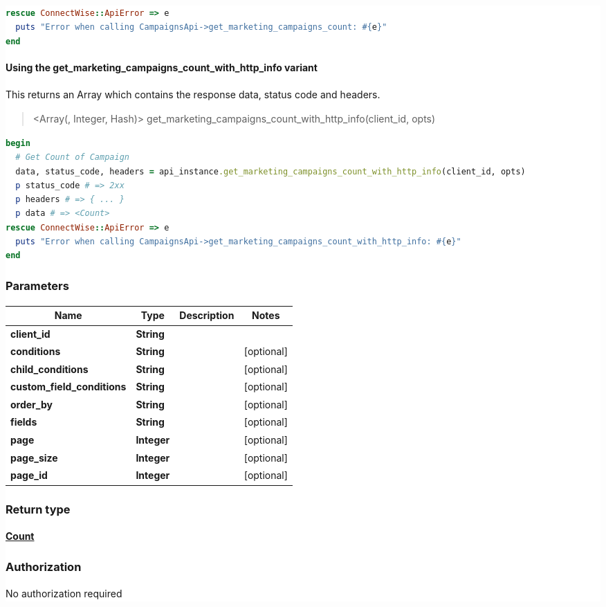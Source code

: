 ```ruby
rescue ConnectWise::ApiError => e
  puts "Error when calling CampaignsApi->get_marketing_campaigns_count: #{e}"
end
```

#### Using the get_marketing_campaigns_count_with_http_info variant

This returns an Array which contains the response data, status code and headers.

> <Array(<Count>, Integer, Hash)> get_marketing_campaigns_count_with_http_info(client_id, opts)

```ruby
begin
  # Get Count of Campaign
  data, status_code, headers = api_instance.get_marketing_campaigns_count_with_http_info(client_id, opts)
  p status_code # => 2xx
  p headers # => { ... }
  p data # => <Count>
rescue ConnectWise::ApiError => e
  puts "Error when calling CampaignsApi->get_marketing_campaigns_count_with_http_info: #{e}"
end
```

### Parameters

| Name | Type | Description | Notes |
| ---- | ---- | ----------- | ----- |
| **client_id** | **String** |  |  |
| **conditions** | **String** |  | [optional] |
| **child_conditions** | **String** |  | [optional] |
| **custom_field_conditions** | **String** |  | [optional] |
| **order_by** | **String** |  | [optional] |
| **fields** | **String** |  | [optional] |
| **page** | **Integer** |  | [optional] |
| **page_size** | **Integer** |  | [optional] |
| **page_id** | **Integer** |  | [optional] |

### Return type

[**Count**](Count.md)

### Authorization

No authorization required
